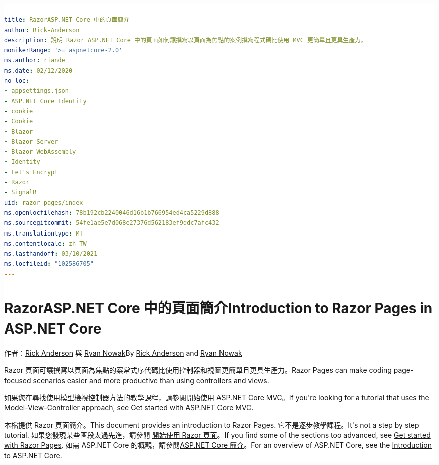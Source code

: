 ```yaml
---
title: RazorASP.NET Core 中的頁面簡介
author: Rick-Anderson
description: 說明 Razor ASP.NET Core 中的頁面如何讓撰寫以頁面為焦點的案例撰寫程式碼比使用 MVC 更簡單且更具生產力。
monikerRange: '>= aspnetcore-2.0'
ms.author: riande
ms.date: 02/12/2020
no-loc:
- appsettings.json
- ASP.NET Core Identity
- cookie
- Cookie
- Blazor
- Blazor Server
- Blazor WebAssembly
- Identity
- Let's Encrypt
- Razor
- SignalR
uid: razor-pages/index
ms.openlocfilehash: 78b192cb2240046d16b1b766954ed4ca5229d888
ms.sourcegitcommit: 54fe1ae5e7d068e27376d562183ef9ddc7afc432
ms.translationtype: MT
ms.contentlocale: zh-TW
ms.lasthandoff: 03/10/2021
ms.locfileid: "102586705"
---
```

# <a name="introduction-to-razor-pages-in-aspnet-core"></a><span data-ttu-id="518c2-103">RazorASP.NET Core 中的頁面簡介</span><span class="sxs-lookup"><span data-stu-id="518c2-103">Introduction to Razor Pages in ASP.NET Core</span></span>


<span data-ttu-id="518c2-104">作者：[Rick Anderson](https://twitter.com/RickAndMSFT) 與 [Ryan Nowak](https://github.com/rynowak)</span><span class="sxs-lookup"><span data-stu-id="518c2-104">By [Rick Anderson](https://twitter.com/RickAndMSFT) and [Ryan Nowak](https://github.com/rynowak)</span></span>

<span data-ttu-id="518c2-105">Razor 頁面可讓撰寫以頁面為焦點的案常式序代碼比使用控制器和視圖更簡單且更具生產力。</span><span class="sxs-lookup"><span data-stu-id="518c2-105">Razor Pages can make coding page-focused scenarios easier and more productive than using controllers and views.</span></span>

<span data-ttu-id="518c2-106">如果您在尋找使用模型檢視控制器方法的教學課程，請參閱[開始使用 ASP.NET Core MVC](xref:tutorials/first-mvc-app/start-mvc)。</span><span class="sxs-lookup"><span data-stu-id="518c2-106">If you're looking for a tutorial that uses the Model-View-Controller approach, see [Get started with ASP.NET Core MVC](xref:tutorials/first-mvc-app/start-mvc).</span></span>

<span data-ttu-id="518c2-107">本檔提供 Razor 頁面簡介。</span><span class="sxs-lookup"><span data-stu-id="518c2-107">This document provides an introduction to Razor Pages.</span></span> <span data-ttu-id="518c2-108">它不是逐步教學課程。</span><span class="sxs-lookup"><span data-stu-id="518c2-108">It's not a step by step tutorial.</span></span> <span data-ttu-id="518c2-109">如果您發現某些區段太過先進，請參閱 [開始使用 Razor 頁面](xref:tutorials/razor-pages/razor-pages-start)。</span><span class="sxs-lookup"><span data-stu-id="518c2-109">If you find some of the sections too advanced, see [Get started with Razor Pages](xref:tutorials/razor-pages/razor-pages-start).</span></span> <span data-ttu-id="518c2-110">如需 ASP.NET Core 的概觀，請參閱[ASP.NET Core 簡介](xref:index)。</span><span class="sxs-lookup"><span data-stu-id="518c2-110">For an overview of ASP.NET Core, see the [Introduction to ASP.NET Core](xref:index).</span></span>
